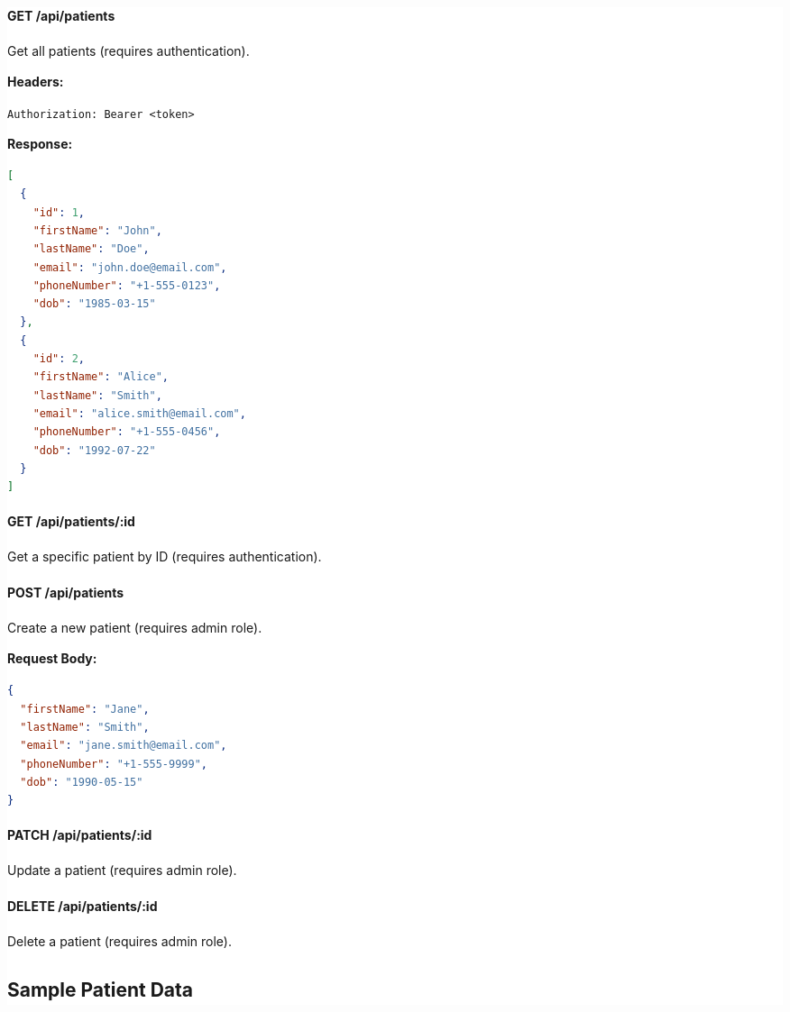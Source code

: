 #### GET /api/patients
Get all patients (requires authentication).

**Headers:**
```
Authorization: Bearer <token>
```

**Response:**
```json
[
  {
    "id": 1,
    "firstName": "John",
    "lastName": "Doe",
    "email": "john.doe@email.com",
    "phoneNumber": "+1-555-0123",
    "dob": "1985-03-15"
  },
  {
    "id": 2,
    "firstName": "Alice",
    "lastName": "Smith",
    "email": "alice.smith@email.com",
    "phoneNumber": "+1-555-0456",
    "dob": "1992-07-22"
  }
]
```

#### GET /api/patients/:id
Get a specific patient by ID (requires authentication).

#### POST /api/patients
Create a new patient (requires admin role).

**Request Body:**
```json
{
  "firstName": "Jane",
  "lastName": "Smith",
  "email": "jane.smith@email.com",
  "phoneNumber": "+1-555-9999",
  "dob": "1990-05-15"
}
```

#### PATCH /api/patients/:id
Update a patient (requires admin role).

#### DELETE /api/patients/:id
Delete a patient (requires admin role).

## Sample Patient Data
